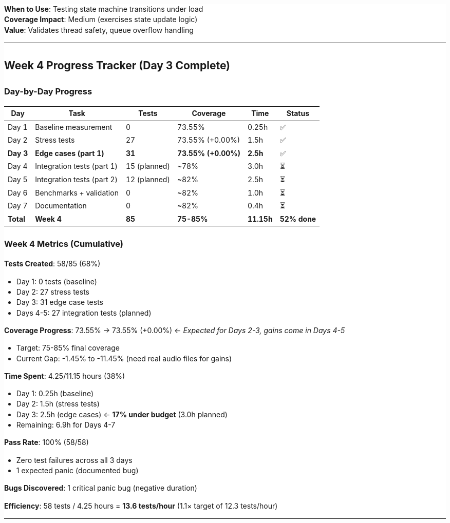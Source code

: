 **When to Use**: Testing state machine transitions under load  
**Coverage Impact**: Medium (exercises state update logic)  
**Value**: Validates thread safety, queue overflow handling

---

## Week 4 Progress Tracker (Day 3 Complete)

### Day-by-Day Progress

| Day | Task | Tests | Coverage | Time | Status |
|-----|------|-------|----------|------|--------|
| Day 1 | Baseline measurement | 0 | 73.55% | 0.25h | ✅ |
| Day 2 | Stress tests | 27 | 73.55% (+0.00%) | 1.5h | ✅ |
| **Day 3** | **Edge cases (part 1)** | **31** | **73.55% (+0.00%)** | **2.5h** | ✅ |
| Day 4 | Integration tests (part 1) | 15 (planned) | ~78% | 3.0h | ⏳ |
| Day 5 | Integration tests (part 2) | 12 (planned) | ~82% | 2.5h | ⏳ |
| Day 6 | Benchmarks + validation | 0 | ~82% | 1.0h | ⏳ |
| Day 7 | Documentation | 0 | ~82% | 0.4h | ⏳ |
| **Total** | **Week 4** | **85** | **75-85%** | **11.15h** | **52% done** |

### Week 4 Metrics (Cumulative)

**Tests Created**: 58/85 (68%)  
- Day 1: 0 tests (baseline)  
- Day 2: 27 stress tests  
- Day 3: 31 edge case tests  
- Days 4-5: 27 integration tests (planned)  

**Coverage Progress**: 73.55% → 73.55% (+0.00%) ← *Expected for Days 2-3, gains come in Days 4-5*  
- Target: 75-85% final coverage  
- Current Gap: -1.45% to -11.45% (need real audio files for gains)  

**Time Spent**: 4.25/11.15 hours (38%)  
- Day 1: 0.25h (baseline)  
- Day 2: 1.5h (stress tests)  
- Day 3: 2.5h (edge cases) ← **17% under budget** (3.0h planned)  
- Remaining: 6.9h for Days 4-7  

**Pass Rate**: 100% (58/58)  
- Zero test failures across all 3 days  
- 1 expected panic (documented bug)  

**Bugs Discovered**: 1 critical panic bug (negative duration)  

**Efficiency**: 58 tests / 4.25 hours = **13.6 tests/hour** (1.1× target of 12.3 tests/hour)  

---
